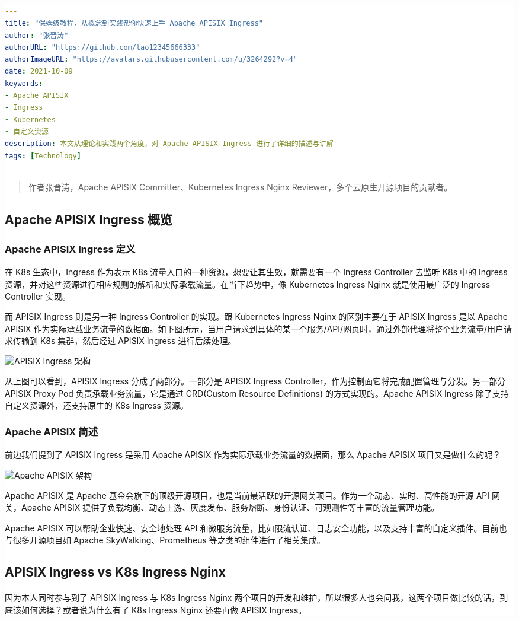 ```yaml
---
title: "保姆级教程，从概念到实践帮你快速上手 Apache APISIX Ingress"
author: "张晋涛"
authorURL: "https://github.com/tao12345666333"
authorImageURL: "https://avatars.githubusercontent.com/u/3264292?v=4"
date: 2021-10-09
keywords: 
- Apache APISIX
- Ingress
- Kubernetes
- 自定义资源
description: 本文从理论和实践两个角度，对 Apache APISIX Ingress 进行了详细的描述与讲解
tags: [Technology]
---
```


>作者张晋涛，Apache APISIX Committer、Kubernetes Ingress Nginx Reviewer，多个云原生开源项目的贡献者。



## Apache APISIX Ingress 概览

### Apache APISIX Ingress 定义

在 K8s 生态中，Ingress 作为表示 K8s 流量入口的一种资源，想要让其生效，就需要有一个 Ingress Controller 去监听 K8s 中的 Ingress 资源，并对这些资源进行相应规则的解析和实际承载流量。在当下趋势中，像 Kubernetes Ingress Nginx 就是使用最广泛的 Ingress Controller 实现。

而 APISIX Ingress 则是另一种 Ingress Controller 的实现。跟 Kubernetes Ingress Nginx 的区别主要在于 APISIX Ingress 是以 Apache APISIX 作为实际承载业务流量的数据面。如下图所示，当用户请求到具体的某一个服务/API/网页时，通过外部代理将整个业务流量/用户请求传输到 K8s 集群，然后经过 APISIX Ingress 进行后续处理。

![APISIX Ingress 架构](https://static.apiseven.com/202108/1633765366863-8964a75c-0c16-4683-ad9b-c8c83ac64ec6.png)

从上图可以看到，APISIX Ingress 分成了两部分。一部分是 APISIX Ingress Controller，作为控制面它将完成配置管理与分发。另一部分 APISIX Proxy Pod 负责承载业务流量，它是通过 CRD(Custom Resource Definitions) 的方式实现的。Apache APISIX Ingress 除了支持自定义资源外，还支持原生的 K8s Ingress 资源。

### Apache APISIX 简述

前边我们提到了 APISIX Ingress 是采用 Apache APISIX 作为实际承载业务流量的数据面，那么 Apache APISIX 项目又是做什么的呢？

![Apache APISIX 架构](https://static.apiseven.com/202108/1633765402660-6b20dd1c-bef6-4dcb-974e-fa80334e0623.png)

Apache APISIX 是 Apache 基金会旗下的顶级开源项目，也是当前最活跃的开源网关项目。作为一个动态、实时、高性能的开源 API 网关，Apache APISIX 提供了负载均衡、动态上游、灰度发布、服务熔断、身份认证、可观测性等丰富的流量管理功能。

Apache APISIX 可以帮助企业快速、安全地处理 API 和微服务流量，比如限流认证、日志安全功能，以及支持丰富的自定义插件。目前也与很多开源项目如 Apache SkyWalking、Prometheus 等之类的组件进行了相关集成。

## APISIX Ingress vs K8s Ingress Nginx

因为本人同时参与到了 APISIX Ingress 与 K8s Ingress Nginx 两个项目的开发和维护，所以很多人也会问我，这两个项目做比较的话，到底该如何选择？或者说为什么有了 K8s Ingress Nginx 还要再做 APISIX Ingress。
